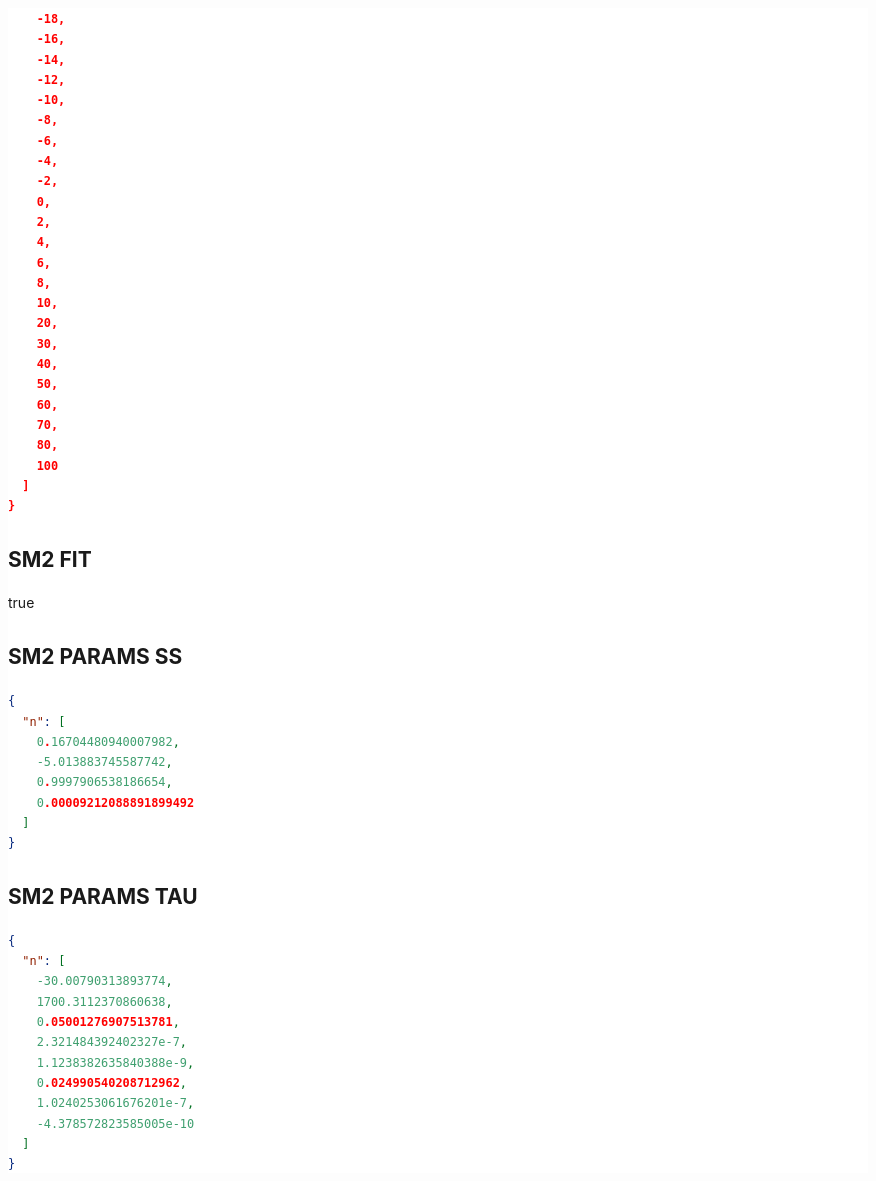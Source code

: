 ```json
    -18,
    -16,
    -14,
    -12,
    -10,
    -8,
    -6,
    -4,
    -2,
    0,
    2,
    4,
    6,
    8,
    10,
    20,
    30,
    40,
    50,
    60,
    70,
    80,
    100
  ]
}
```

## SM2 FIT

true

## SM2 PARAMS SS

```json
{
  "n": [
    0.16704480940007982,
    -5.013883745587742,
    0.9997906538186654,
    0.00009212088891899492
  ]
}
```

## SM2 PARAMS TAU

```json
{
  "n": [
    -30.00790313893774,
    1700.3112370860638,
    0.05001276907513781,
    2.321484392402327e-7,
    1.1238382635840388e-9,
    0.024990540208712962,
    1.0240253061676201e-7,
    -4.378572823585005e-10
  ]
}
```
